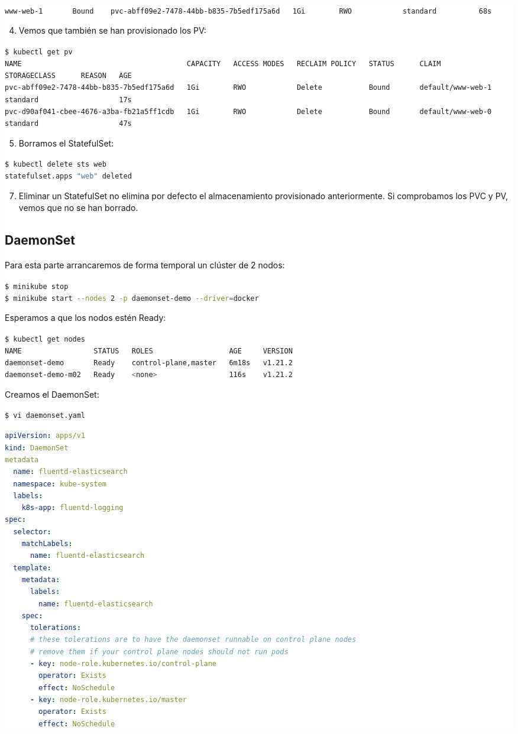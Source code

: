 ```bash
www-web-1       Bound    pvc-abff09e2-7478-44bb-b835-7b5edf175a6d   1Gi        RWO            standard          68s
```
4. Vemos que también se han provisionado los PV:
```bash
$ kubectl get pv
NAME                                       CAPACITY   ACCESS MODES   RECLAIM POLICY   STATUS      CLAIM                   STORAGECLASS      REASON   AGE
pvc-abff09e2-7478-44bb-b835-7b5edf175a6d   1Gi        RWO            Delete           Bound       default/www-web-1       standard                   17s
pvc-d90af041-cbee-4676-a3ba-fb21a5ff1cdb   1Gi        RWO            Delete           Bound       default/www-web-0       standard                   47s
```
5. Borramos el StatefulSet:
```bash
$ kubectl delete sts web
statefulset.apps "web" deleted
```
7. Eliminar un StatefulSet no elimina por defecto el almacenamiento provisionado anteriormente. Si comprobamos los PVC y PV, vemos que no se han borrado. 

## DaemonSet

Para esta parte arrancaremos de forma temporal un clúster de 2 nodos:
```bash
$ minikube stop
$ minikube start --nodes 2 -p daemonset-demo --driver=docker
```
Esperamos a que los nodos estén Ready:
```bash
$ kubectl get nodes
NAME                 STATUS   ROLES                  AGE     VERSION
daemonset-demo       Ready    control-plane,master   6m18s   v1.21.2
daemonset-demo-m02   Ready    <none>                 116s    v1.21.2
```
Creamos el DaemonSet:
```bash 
$ vi daemonset.yaml
```
```yaml
apiVersion: apps/v1
kind: DaemonSet
metadata
  name: fluentd-elasticsearch
  namespace: kube-system
  labels:
    k8s-app: fluentd-logging
spec:
  selector:
    matchLabels:
      name: fluentd-elasticsearch
  template:
    metadata:
      labels:
        name: fluentd-elasticsearch
    spec:
      tolerations:
      # these tolerations are to have the daemonset runnable on control plane nodes
      # remove them if your control plane nodes should not run pods
      - key: node-role.kubernetes.io/control-plane
        operator: Exists
        effect: NoSchedule
      - key: node-role.kubernetes.io/master
        operator: Exists
        effect: NoSchedule
```